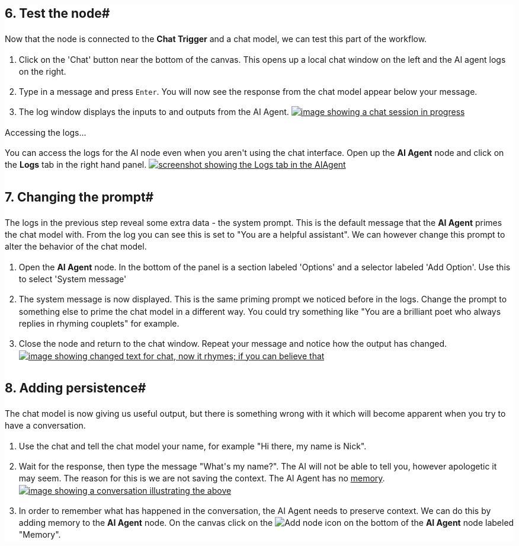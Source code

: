 ## 6\. Test the node#

Now that the node is connected to the **Chat Trigger** and a chat model, we can test this part of the workflow.

  1. Click on the 'Chat' button near the bottom of the canvas. This opens up a local chat window on the left and the AI agent logs on the right.

  2. Type in a message and press `Enter`. You will now see the response from the chat model appear below your message.

  3. The log window displays the inputs to and outputs from the AI Agent. [![image showing a chat session in progress](../../_images/advanced-ai/ai-intro-chat.png)](https://docs.n8n.io/_images/advanced-ai/ai-intro-chat.png)


Accessing the logs...

You can access the logs for the AI node even when you aren't using the chat interface. Open up the **AI Agent** node and click on the **Logs** tab in the right hand panel. [![screenshot showing the Logs tab in the AIAgent](../../_images/advanced-ai/ai-intro-logs.png)](https://docs.n8n.io/_images/advanced-ai/ai-intro-logs.png)

## 7\. Changing the prompt#

The logs in the previous step reveal some extra data - the system prompt. This is the default message that the **AI Agent** primes the chat model with. From the log you can see this is set to "You are a helpful assistant". We can however change this prompt to alter the behavior of the chat model.

  1. Open the **AI Agent** node. In the bottom of the panel is a section labeled 'Options' and a selector labeled 'Add Option'. Use this to select 'System message'

  2. The system message is now displayed. This is the same priming prompt we noticed before in the logs. Change the prompt to something else to prime the chat model in a different way. You could try something like "You are a brilliant poet who always replies in rhyming couplets" for example.

  3. Close the node and return to the chat window. Repeat your message and notice how the output has changed. [![image showing changed text for chat, now it rhymes; if you can believe that](../../_images/advanced-ai/ai-intro-poet.png)](https://docs.n8n.io/_images/advanced-ai/ai-intro-poet.png)




## 8\. Adding persistence#

The chat model is now giving us useful output, but there is something wrong with it which will become apparent when you try to have a conversation.

  1. Use the chat and tell the chat model your name, for example "Hi there, my name is Nick".

  2. Wait for the response, then type the message "What's my name?". The AI will not be able to tell you, however apologetic it may seem. The reason for this is we are not saving the context. The AI Agent has no [memory](../../glossary/#ai-memory). [![image showing a conversation illustrating the above](../../_images/advanced-ai/ai-intro-memory.png)](https://docs.n8n.io/_images/advanced-ai/ai-intro-memory.png)

  3. In order to remember what has happened in the conversation, the AI Agent needs to preserve context. We can do this by adding memory to the **AI Agent** node. On the canvas click on the ![Add node icon](../../_images/try-it-out/add-node-small.png) on the bottom of the **AI Agent** node labeled "Memory".
